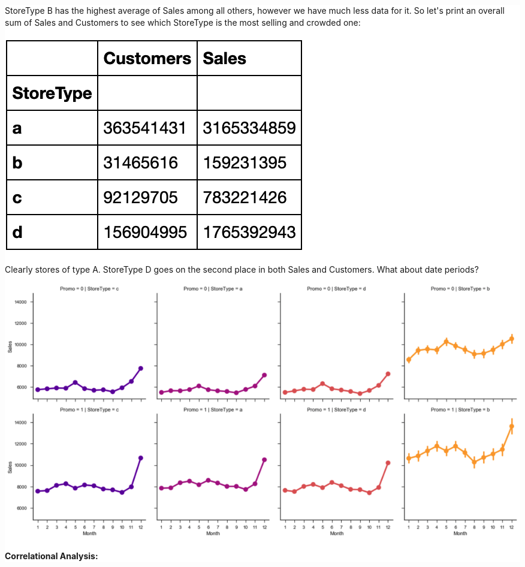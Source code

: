 StoreType B has the highest average of Sales among all others, however we have much less data for it. So let's print an overall sum of Sales and Customers to see which StoreType is the most selling and crowded one:

![alt text](screenshot/09_data_store_sales.png)

Clearly stores of type A. StoreType D goes on the second place in both Sales and Customers. What about date periods?

![alt text](screenshot/10_data_store_sales_period.png)

**Correlational Analysis:**
